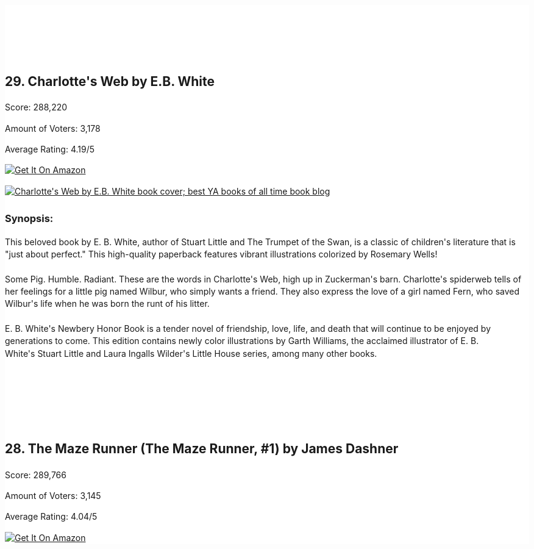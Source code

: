 <br/><br/>
<br/><br/>

## 29. Charlotte's Web by E.B. White

Score: 288,220

Amount of Voters: 3,178

Average Rating: 4.19/5

<a href="https://amzn.to/3Q8e3nH"
target="\_blank"
rel="noopener noreferrer"><img
src="/img/posts/amazonbutton.png"
alt="Get It On Amazon"/>
</a>

<a href="https://amzn.to/3Q8e3nH"><img src="/img/posts/ya/web.webp"
alt="Charlotte's Web by E.B. White book cover; best YA books of all time book blog"
width="320px"></a>

### Synopsis:

This beloved book by E. B. White, author of Stuart Little and The Trumpet of the Swan, is a classic of children's literature that is "just about perfect." This high-quality paperback features vibrant illustrations colorized by Rosemary Wells!
<br/><br/>
Some Pig. Humble. Radiant. These are the words in Charlotte's Web, high up in Zuckerman's barn. Charlotte's spiderweb tells of her feelings for a little pig named Wilbur, who simply wants a friend. They also express the love of a girl named Fern, who saved Wilbur's life when he was born the runt of his litter.
<br/><br/>
E. B. White's Newbery Honor Book is a tender novel of friendship, love, life, and death that will continue to be enjoyed by generations to come. This edition contains newly color illustrations by Garth Williams, the acclaimed illustrator of E. B. White's Stuart Little and Laura Ingalls Wilder's Little House series, among many other books.
<br/><br/>
<br/><br/>
<br/><br/>

## 28. The Maze Runner (The Maze Runner, #1) by James Dashner

Score: 289,766

Amount of Voters: 3,145

Average Rating: 4.04/5

<a href="https://amzn.to/46hQBtO"
target="\_blank"
rel="noopener noreferrer"><img
src="/img/posts/amazonbutton.png"
alt="Get It On Amazon"/>
</a>
